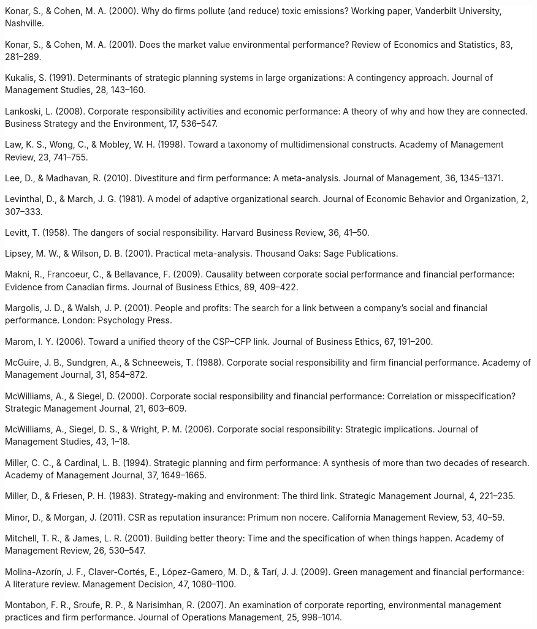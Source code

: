 Konar, S., & Cohen, M. A. (2000). Why do firms pollute (and reduce) toxic emissions? Working paper, Vanderbilt University, Nashville.

Konar, S., & Cohen, M. A. (2001). Does the market value environmental performance? Review of Economics and Statistics, 83, 281–289.

Kukalis, S. (1991). Determinants of strategic planning systems in large organizations: A contingency approach. Journal of Management Studies, 28, 143–160.

Lankoski, L. (2008). Corporate responsibility activities and economic performance: A theory of why and how they are connected. Business Strategy and the Environment, 17, 536–547.

Law, K. S., Wong, C., & Mobley, W. H. (1998). Toward a taxonomy of multidimensional constructs. Academy of Management Review, 23, 741–755.

Lee, D., & Madhavan, R. (2010). Divestiture and firm performance: A meta-analysis. Journal of Management, 36, 1345–1371.

Levinthal, D., & March, J. G. (1981). A model of adaptive organizational search. Journal of Economic Behavior and Organization, 2, 307–333.

Levitt, T. (1958). The dangers of social responsibility. Harvard Business Review, 36, 41–50.

Lipsey, M. W., & Wilson, D. B. (2001). Practical meta-analysis. Thousand Oaks: Sage Publications.

Makni, R., Francoeur, C., & Bellavance, F. (2009). Causality between corporate social performance and financial performance: Evidence from Canadian firms. Journal of Business Ethics, 89, 409–422.

Margolis, J. D., & Walsh, J. P. (2001). People and profits: The search for a link between a company’s social and financial performance. London: Psychology Press.

Marom, I. Y. (2006). Toward a unified theory of the CSP–CFP link. Journal of Business Ethics, 67, 191–200.

McGuire, J. B., Sundgren, A., & Schneeweis, T. (1988). Corporate social responsibility and firm financial performance. Academy of Management Journal, 31, 854–872.

McWilliams, A., & Siegel, D. (2000). Corporate social responsibility and financial performance: Correlation or misspecification? Strategic Management Journal, 21, 603–609.

McWilliams, A., Siegel, D. S., & Wright, P. M. (2006). Corporate social responsibility: Strategic implications. Journal of Management Studies, 43, 1–18.

Miller, C. C., & Cardinal, L. B. (1994). Strategic planning and firm performance: A synthesis of more than two decades of research. Academy of Management Journal, 37, 1649–1665.

Miller, D., & Friesen, P. H. (1983). Strategy-making and environment: The third link. Strategic Management Journal, 4, 221–235.

Minor, D., & Morgan, J. (2011). CSR as reputation insurance: Primum non nocere. California Management Review, 53, 40–59.

Mitchell, T. R., & James, L. R. (2001). Building better theory: Time and the specification of when things happen. Academy of Management Review, 26, 530–547.

Molina-Azorín, J. F., Claver-Cortés, E., López-Gamero, M. D., & Tarí, J. J. (2009). Green management and financial performance: A literature review. Management Decision, 47, 1080–1100.

Montabon, F. R., Sroufe, R. P., & Narisimhan, R. (2007). An examination of corporate reporting, environmental management practices and firm performance. Journal of Operations Management, 25, 998–1014.
